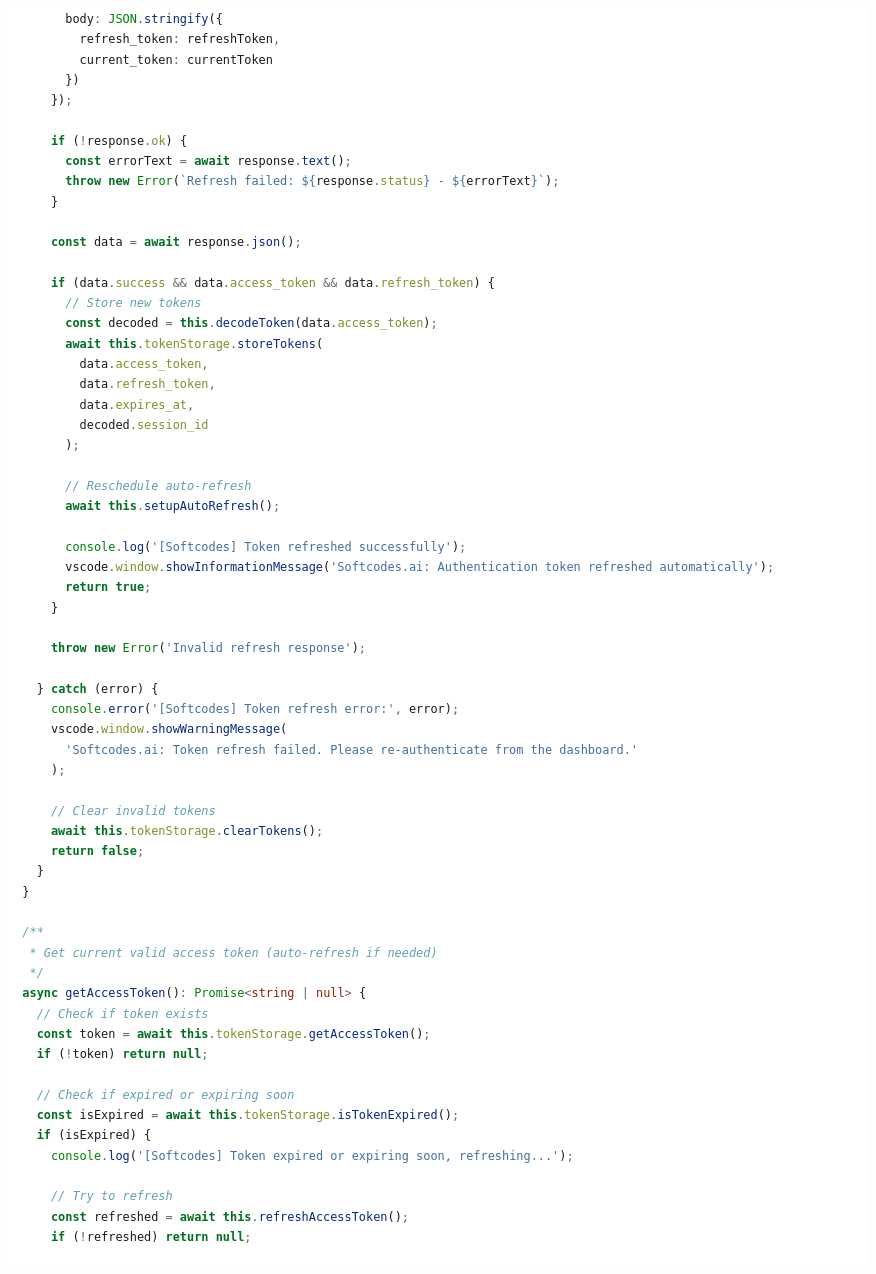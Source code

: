 ```typescript
        body: JSON.stringify({
          refresh_token: refreshToken,
          current_token: currentToken
        })
      });

      if (!response.ok) {
        const errorText = await response.text();
        throw new Error(`Refresh failed: ${response.status} - ${errorText}`);
      }

      const data = await response.json();

      if (data.success && data.access_token && data.refresh_token) {
        // Store new tokens
        const decoded = this.decodeToken(data.access_token);
        await this.tokenStorage.storeTokens(
          data.access_token,
          data.refresh_token,
          data.expires_at,
          decoded.session_id
        );

        // Reschedule auto-refresh
        await this.setupAutoRefresh();

        console.log('[Softcodes] Token refreshed successfully');
        vscode.window.showInformationMessage('Softcodes.ai: Authentication token refreshed automatically');
        return true;
      }

      throw new Error('Invalid refresh response');

    } catch (error) {
      console.error('[Softcodes] Token refresh error:', error);
      vscode.window.showWarningMessage(
        'Softcodes.ai: Token refresh failed. Please re-authenticate from the dashboard.'
      );
      
      // Clear invalid tokens
      await this.tokenStorage.clearTokens();
      return false;
    }
  }

  /**
   * Get current valid access token (auto-refresh if needed)
   */
  async getAccessToken(): Promise<string | null> {
    // Check if token exists
    const token = await this.tokenStorage.getAccessToken();
    if (!token) return null;

    // Check if expired or expiring soon
    const isExpired = await this.tokenStorage.isTokenExpired();
    if (isExpired) {
      console.log('[Softcodes] Token expired or expiring soon, refreshing...');
      
      // Try to refresh
      const refreshed = await this.refreshAccessToken();
      if (!refreshed) return null;
      
```